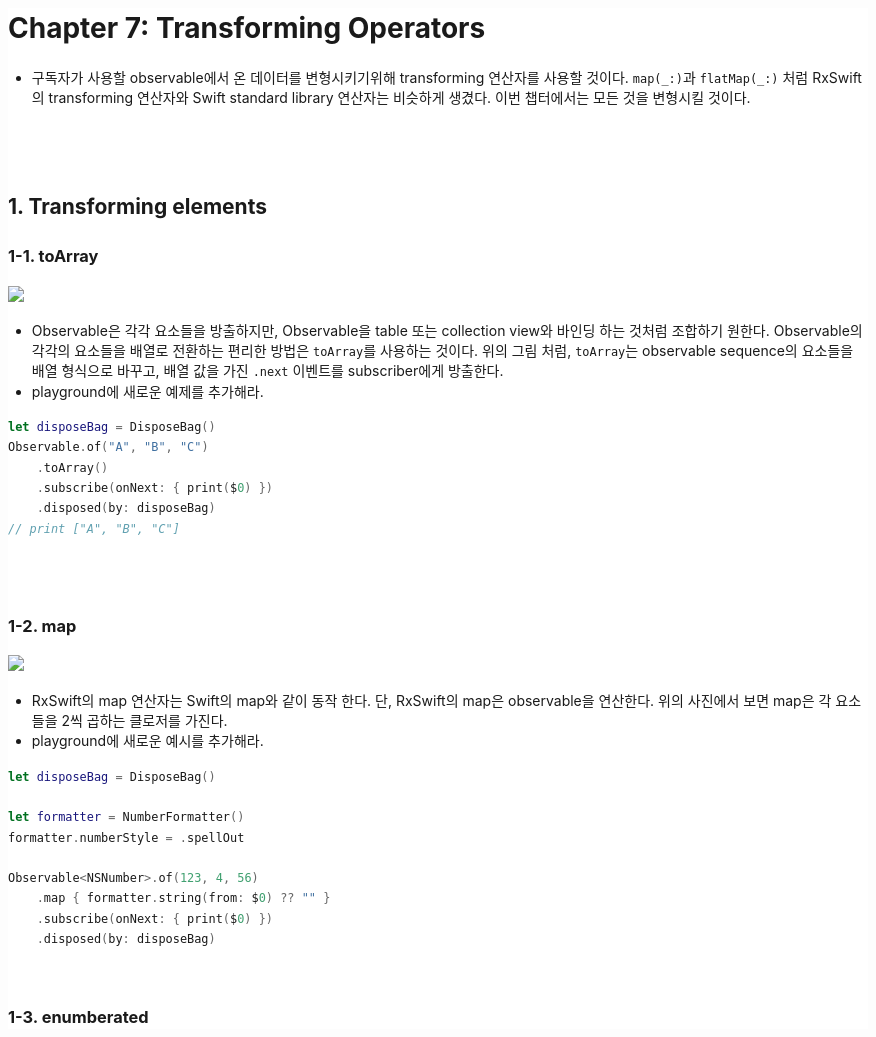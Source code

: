 # Chapter 7: Transforming Operators

- 구독자가 사용할 observable에서 온 데이터를 변형시키기위해 transforming 연산자를 사용할 것이다. `map(_:)`과 `flatMap(_:)` 처럼 RxSwift의 transforming 연산자와 Swift standard library 연산자는 비슷하게 생겼다. 이번 챕터에서는 모든 것을 변형시킬 것이다.

</br></br>

## 1. Transforming elements

### 1-1. toArray

<img width="531" src="https://user-images.githubusercontent.com/43217043/60964133-83c44c80-a34d-11e9-92bc-cc59d22f224f.png">

- Observable은 각각 요소들을 방출하지만, Observable을 table 또는 collection view와 바인딩 하는 것처럼 조합하기 원한다. Observable의 각각의 요소들을 배열로 전환하는 편리한 방법은 `toArray`를 사용하는 것이다. 위의 그림 처럼, `toArray`는 observable sequence의 요소들을 배열 형식으로 바꾸고, 배열 값을 가진 `.next` 이벤트를 subscriber에게 방출한다.
- playground에 새로운 예제를 추가해라.

```swift
let disposeBag = DisposeBag()
Observable.of("A", "B", "C")
	.toArray()
	.subscribe(onNext: { print($0) })
	.disposed(by: disposeBag)
// print ["A", "B", "C"]
```

</br></br>

### 1-2. map

<img width="576" src="https://user-images.githubusercontent.com/43217043/60963982-2b8d4a80-a34d-11e9-9992-d9cee1e9d269.png">

- RxSwift의 map 연산자는 Swift의 map와 같이 동작 한다. 단, RxSwift의 map은 observable을 연산한다. 위의 사진에서 보면 map은 각 요소들을 2씩 곱하는 클로저를 가진다.
- playground에 새로운 예시를 추가해라.

```swift
let disposeBag = DisposeBag()

let formatter = NumberFormatter()
formatter.numberStyle = .spellOut

Observable<NSNumber>.of(123, 4, 56)
	.map { formatter.string(from: $0) ?? "" }
	.subscribe(onNext: { print($0) })
	.disposed(by: disposeBag)
```

</br>

### 1-3. enumberated
